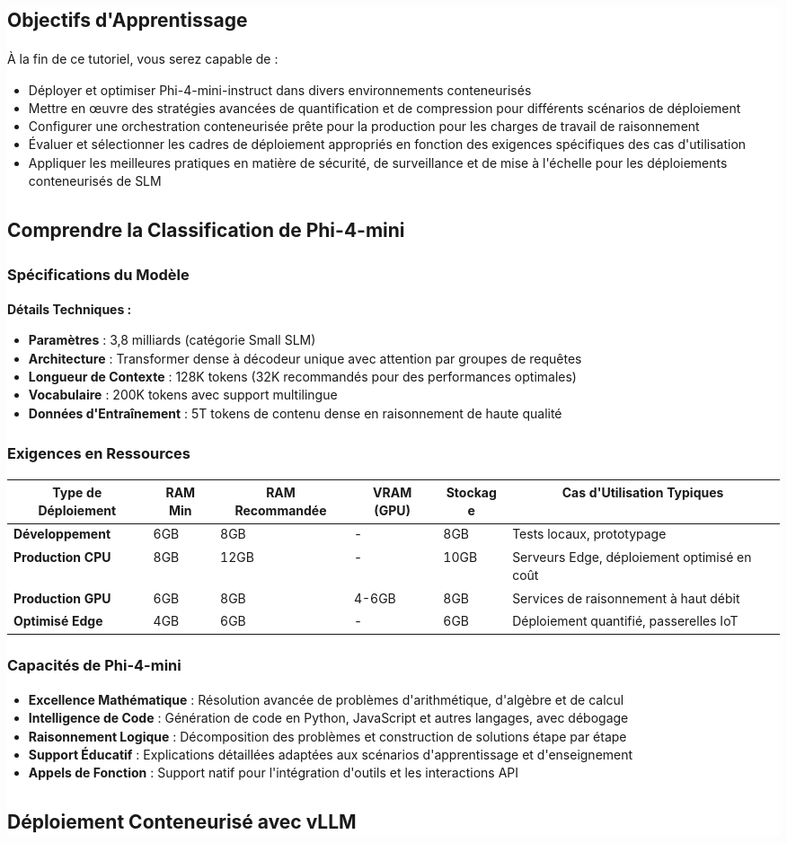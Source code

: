 ## Objectifs d'Apprentissage

À la fin de ce tutoriel, vous serez capable de :

- Déployer et optimiser Phi-4-mini-instruct dans divers environnements conteneurisés
- Mettre en œuvre des stratégies avancées de quantification et de compression pour différents scénarios de déploiement
- Configurer une orchestration conteneurisée prête pour la production pour les charges de travail de raisonnement
- Évaluer et sélectionner les cadres de déploiement appropriés en fonction des exigences spécifiques des cas d'utilisation
- Appliquer les meilleures pratiques en matière de sécurité, de surveillance et de mise à l'échelle pour les déploiements conteneurisés de SLM

## Comprendre la Classification de Phi-4-mini

### Spécifications du Modèle

**Détails Techniques :**
- **Paramètres** : 3,8 milliards (catégorie Small SLM)
- **Architecture** : Transformer dense à décodeur unique avec attention par groupes de requêtes
- **Longueur de Contexte** : 128K tokens (32K recommandés pour des performances optimales)
- **Vocabulaire** : 200K tokens avec support multilingue
- **Données d'Entraînement** : 5T tokens de contenu dense en raisonnement de haute qualité

### Exigences en Ressources

| Type de Déploiement | RAM Min | RAM Recommandée | VRAM (GPU) | Stockage | Cas d'Utilisation Typiques |
|---------------------|---------|-----------------|------------|----------|---------------------------|
| **Développement**   | 6GB     | 8GB             | -          | 8GB      | Tests locaux, prototypage |
| **Production CPU**  | 8GB     | 12GB            | -          | 10GB     | Serveurs Edge, déploiement optimisé en coût |
| **Production GPU**  | 6GB     | 8GB             | 4-6GB      | 8GB      | Services de raisonnement à haut débit |
| **Optimisé Edge**   | 4GB     | 6GB             | -          | 6GB      | Déploiement quantifié, passerelles IoT |

### Capacités de Phi-4-mini

- **Excellence Mathématique** : Résolution avancée de problèmes d'arithmétique, d'algèbre et de calcul
- **Intelligence de Code** : Génération de code en Python, JavaScript et autres langages, avec débogage
- **Raisonnement Logique** : Décomposition des problèmes et construction de solutions étape par étape
- **Support Éducatif** : Explications détaillées adaptées aux scénarios d'apprentissage et d'enseignement
- **Appels de Fonction** : Support natif pour l'intégration d'outils et les interactions API

## Déploiement Conteneurisé avec vLLM
